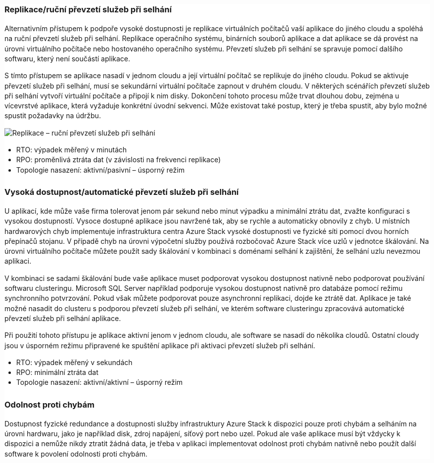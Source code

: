 ### <a name="replicationmanual-failover"></a>Replikace/ruční převzetí služeb při selhání

Alternativním přístupem k podpoře vysoké dostupnosti je replikace virtuálních počítačů vaší aplikace do jiného cloudu a spoléhá na ruční převzetí služeb při selhání. Replikace operačního systému, binárních souborů aplikace a dat aplikace se dá provést na úrovni virtuálního počítače nebo hostovaného operačního systému. Převzetí služeb při selhání se spravuje pomocí dalšího softwaru, který není součástí aplikace.

S tímto přístupem se aplikace nasadí v jednom cloudu a její virtuální počítač se replikuje do jiného cloudu. Pokud se aktivuje převzetí služeb při selhání, musí se sekundární virtuální počítače zapnout v druhém cloudu. V některých scénářích převzetí služeb při selhání vytvoří virtuální počítače a připojí k nim disky. Dokončení tohoto procesu může trvat dlouhou dobu, zejména u vícevrstvé aplikace, která vyžaduje konkrétní úvodní sekvenci. Může existovat také postup, který je třeba spustit, aby bylo možné spustit požadavky na údržbu.

![Replikace – ruční převzetí služeb při selhání](media/azure-stack-manage-vm-backup/vm_backupdataflow_02.png)

 - RTO: výpadek měřený v minutách
 - RPO: proměnlivá ztráta dat (v závislosti na frekvenci replikace)
 - Topologie nasazení: aktivní/pasivní – úsporný režim
 
### <a name="high-availabilityautomatic-failover"></a>Vysoká dostupnost/automatické převzetí služeb při selhání

U aplikací, kde může vaše firma tolerovat jenom pár sekund nebo minut výpadku a minimální ztrátu dat, zvažte konfiguraci s vysokou dostupností. Vysoce dostupné aplikace jsou navržené tak, aby se rychle a automaticky obnovily z chyb. U místních hardwarových chyb implementuje infrastruktura centra Azure Stack vysoké dostupnosti ve fyzické síti pomocí dvou horních přepínačů stojanu. V případě chyb na úrovni výpočetní služby používá rozbočovač Azure Stack více uzlů v jednotce škálování. Na úrovni virtuálního počítače můžete použít sady škálování v kombinaci s doménami selhání k zajištění, že selhání uzlu nevezmou aplikaci.

V kombinaci se sadami škálování bude vaše aplikace muset podporovat vysokou dostupnost nativně nebo podporovat používání softwaru clusteringu. Microsoft SQL Server například podporuje vysokou dostupnost nativně pro databáze pomocí režimu synchronního potvrzování. Pokud však můžete podporovat pouze asynchronní replikaci, dojde ke ztrátě dat. Aplikace je také možné nasadit do clusteru s podporou převzetí služeb při selhání, ve kterém software clusteringu zpracovává automatické převzetí služeb při selhání aplikace.

Při použití tohoto přístupu je aplikace aktivní jenom v jednom cloudu, ale software se nasadí do několika cloudů. Ostatní cloudy jsou v úsporném režimu připravené ke spuštění aplikace při aktivaci převzetí služeb při selhání.

 - RTO: výpadek měřený v sekundách
 - RPO: minimální ztráta dat
 - Topologie nasazení: aktivní/aktivní – úsporný režim

### <a name="fault-tolerance"></a>Odolnost proti chybám

Dostupnost fyzické redundance a dostupnosti služby infrastruktury Azure Stack k dispozici pouze proti chybám a selháním na úrovni hardwaru, jako je například disk, zdroj napájení, síťový port nebo uzel. Pokud ale vaše aplikace musí být vždycky k dispozici a nemůže nikdy ztratit žádná data, je třeba v aplikaci implementovat odolnost proti chybám nativně nebo použít další software k povolení odolnosti proti chybám.
